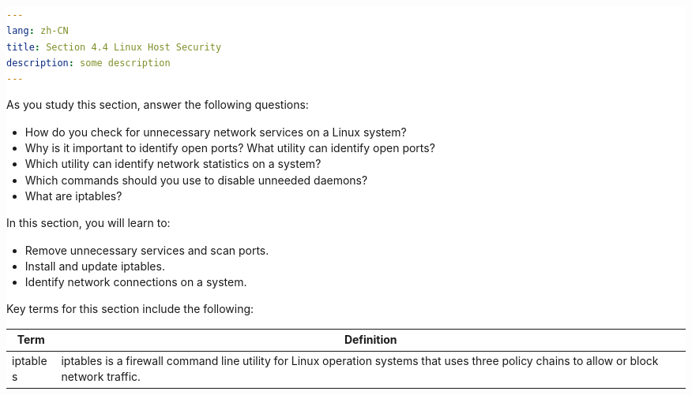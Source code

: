 ```yaml
---
lang: zh-CN
title: Section 4.4 Linux Host Security
description: some description
---
```


As you study this section, answer the following questions:

<ul>
    <li>
     How do you check for unnecessary network services on a Linux system?
    </li>
    <li>
     Why is it important to identify open ports? What utility can identify open ports?
    </li>
    <li>
     Which utility can identify network statistics on a system?
    </li>
    <li>
     Which commands should you use to disable unneeded daemons?
    </li>
    <li>
     What are iptables?
    </li>
   </ul>

In this section, you will learn to:

<ul>
    <li>
     Remove unnecessary services and scan ports.
    </li>
    <li>
     Install and update iptables.
    </li>
    <li>
     Identify network connections on a system.
    </li>
   </ul>

Key terms for this section include the following:

<table class="terms">
    <thead>
     <tr><th class_="firstTableHeader" scope="col" class="fw-bold">
      Term
     </th>
     <th scope="col" class="fw-bold">
      Definition
     </th>
    </tr></thead>
    <tbody>
     <tr>
      <td>
       iptables
      </td>
      <td>
       iptables is a firewall command line utility for Linux operation systems that uses three
            policy chains to allow or block network traffic.
      </td>
     </tr>
    </tbody>
   </table>
